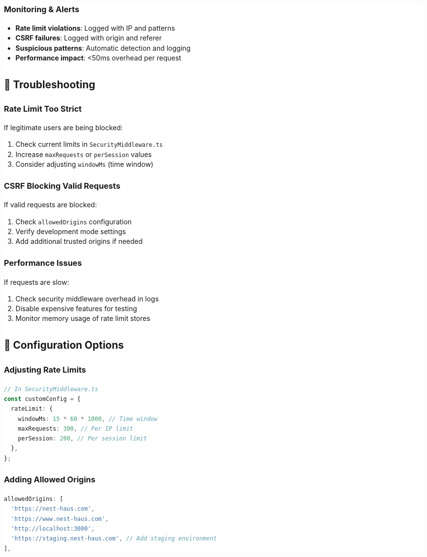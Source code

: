 ### Monitoring & Alerts

- **Rate limit violations**: Logged with IP and patterns
- **CSRF failures**: Logged with origin and referer
- **Suspicious patterns**: Automatic detection and logging
- **Performance impact**: <50ms overhead per request

## 🚨 Troubleshooting

### Rate Limit Too Strict

If legitimate users are being blocked:

1. Check current limits in `SecurityMiddleware.ts`
2. Increase `maxRequests` or `perSession` values
3. Consider adjusting `windowMs` (time window)

### CSRF Blocking Valid Requests

If valid requests are blocked:

1. Check `allowedOrigins` configuration
2. Verify development mode settings
3. Add additional trusted origins if needed

### Performance Issues

If requests are slow:

1. Check security middleware overhead in logs
2. Disable expensive features for testing
3. Monitor memory usage of rate limit stores

## 🔧 Configuration Options

### Adjusting Rate Limits

```typescript
// In SecurityMiddleware.ts
const customConfig = {
  rateLimit: {
    windowMs: 15 * 60 * 1000, // Time window
    maxRequests: 300, // Per IP limit
    perSession: 200, // Per session limit
  },
};
```

### Adding Allowed Origins

```typescript
allowedOrigins: [
  'https://nest-haus.com',
  'https://www.nest-haus.com',
  'http://localhost:3000',
  'https://staging.nest-haus.com', // Add staging environment
],
```
